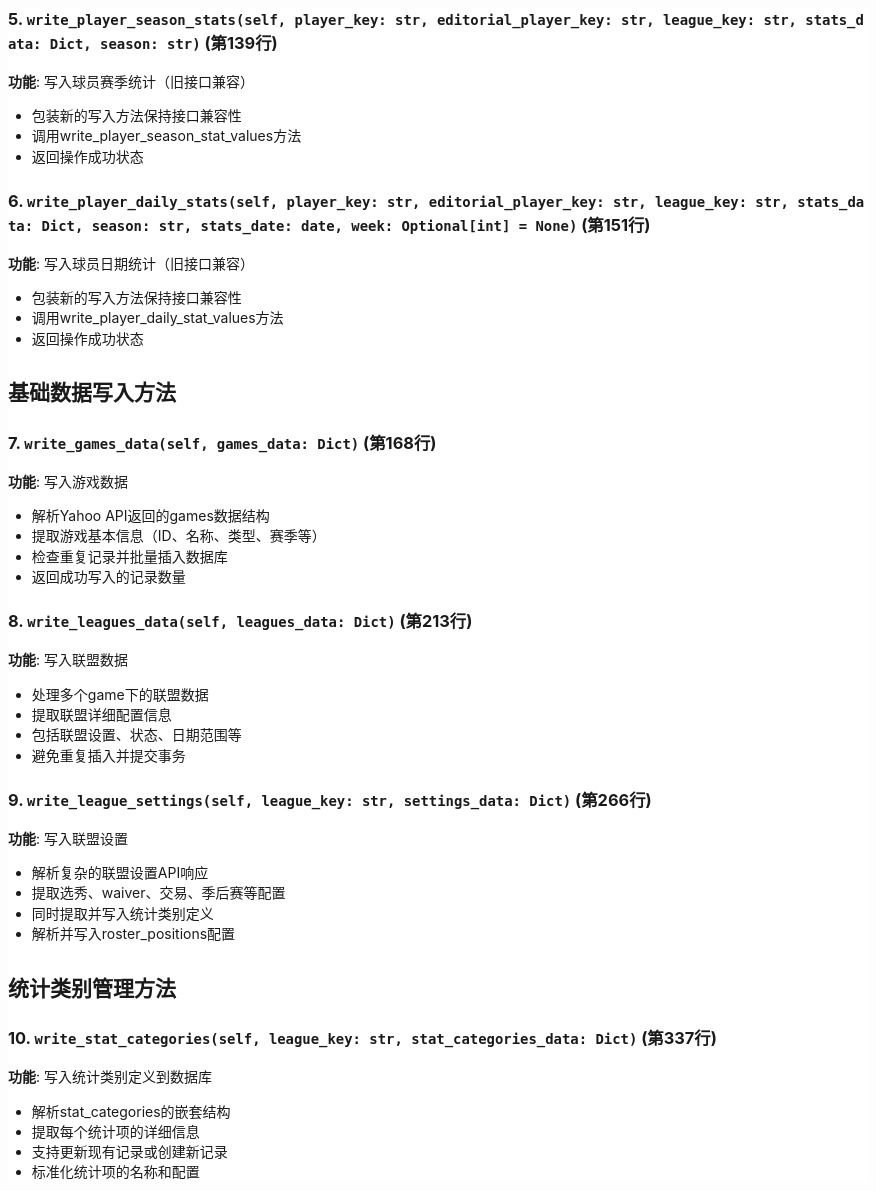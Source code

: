 ### 5. `write_player_season_stats(self, player_key: str, editorial_player_key: str, league_key: str, stats_data: Dict, season: str)` (第139行)
**功能**: 写入球员赛季统计（旧接口兼容）
- 包装新的写入方法保持接口兼容性
- 调用write_player_season_stat_values方法
- 返回操作成功状态

### 6. `write_player_daily_stats(self, player_key: str, editorial_player_key: str, league_key: str, stats_data: Dict, season: str, stats_date: date, week: Optional[int] = None)` (第151行)
**功能**: 写入球员日期统计（旧接口兼容）
- 包装新的写入方法保持接口兼容性
- 调用write_player_daily_stat_values方法
- 返回操作成功状态

## 基础数据写入方法

### 7. `write_games_data(self, games_data: Dict)` (第168行)
**功能**: 写入游戏数据
- 解析Yahoo API返回的games数据结构
- 提取游戏基本信息（ID、名称、类型、赛季等）
- 检查重复记录并批量插入数据库
- 返回成功写入的记录数量

### 8. `write_leagues_data(self, leagues_data: Dict)` (第213行)
**功能**: 写入联盟数据
- 处理多个game下的联盟数据
- 提取联盟详细配置信息
- 包括联盟设置、状态、日期范围等
- 避免重复插入并提交事务

### 9. `write_league_settings(self, league_key: str, settings_data: Dict)` (第266行)
**功能**: 写入联盟设置
- 解析复杂的联盟设置API响应
- 提取选秀、waiver、交易、季后赛等配置
- 同时提取并写入统计类别定义
- 解析并写入roster_positions配置

## 统计类别管理方法

### 10. `write_stat_categories(self, league_key: str, stat_categories_data: Dict)` (第337行)
**功能**: 写入统计类别定义到数据库
- 解析stat_categories的嵌套结构
- 提取每个统计项的详细信息
- 支持更新现有记录或创建新记录
- 标准化统计项的名称和配置
